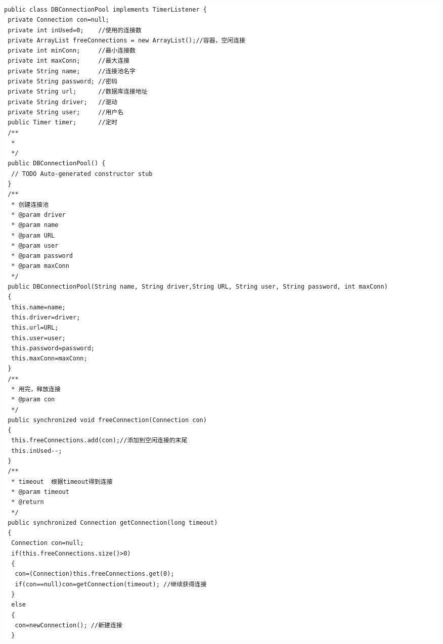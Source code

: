 ```
public class DBConnectionPool implements TimerListener {
 private Connection con=null;
 private int inUsed=0;    //使用的连接数
 private ArrayList freeConnections = new ArrayList();//容器，空闲连接
 private int minConn;     //最小连接数
 private int maxConn;     //最大连接
 private String name;     //连接池名字
 private String password; //密码
 private String url;      //数据库连接地址
 private String driver;   //驱动
 private String user;     //用户名
 public Timer timer;      //定时
 /**
  * 
  */
 public DBConnectionPool() {
  // TODO Auto-generated constructor stub
 }
 /**
  * 创建连接池
  * @param driver
  * @param name
  * @param URL
  * @param user
  * @param password
  * @param maxConn
  */
 public DBConnectionPool(String name, String driver,String URL, String user, String password, int maxConn)
 {
  this.name=name;
  this.driver=driver;
  this.url=URL;
  this.user=user;
  this.password=password;
  this.maxConn=maxConn;
 }
 /**
  * 用完，释放连接
  * @param con
  */
 public synchronized void freeConnection(Connection con) 
 {
  this.freeConnections.add(con);//添加到空闲连接的末尾
  this.inUsed--;
 }
 /**
  * timeout  根据timeout得到连接
  * @param timeout
  * @return
  */
 public synchronized Connection getConnection(long timeout)
 {
  Connection con=null;
  if(this.freeConnections.size()>0)
  {
   con=(Connection)this.freeConnections.get(0);
   if(con==null)con=getConnection(timeout); //继续获得连接
  }
  else
  {
   con=newConnection(); //新建连接
  }
```